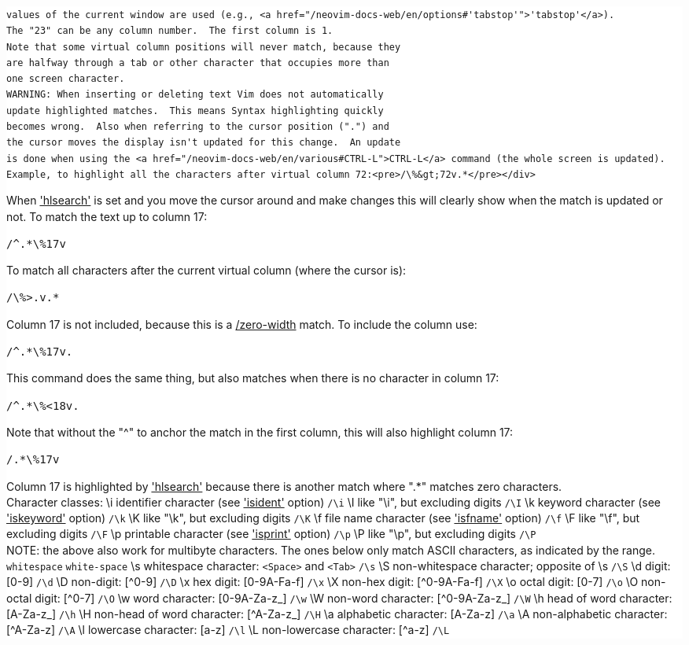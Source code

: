 	values of the current window are used (e.g., <a href="/neovim-docs-web/en/options#'tabstop'">'tabstop'</a>).
	The "23" can be any column number.  The first column is 1.
	Note that some virtual column positions will never match, because they
	are halfway through a tab or other character that occupies more than
	one screen character.
	WARNING: When inserting or deleting text Vim does not automatically
	update highlighted matches.  This means Syntax highlighting quickly
	becomes wrong.  Also when referring to the cursor position (".") and
	the cursor moves the display isn't updated for this change.  An update
	is done when using the <a href="/neovim-docs-web/en/various#CTRL-L">CTRL-L</a> command (the whole screen is updated).
	Example, to highlight all the characters after virtual column 72:<pre>/\%&gt;72v.*</pre></div>
<div class="old-help-para">	When <a href="/neovim-docs-web/en/options#'hlsearch'">'hlsearch'</a> is set and you move the cursor around and make changes
	this will clearly show when the match is updated or not.
	To match the text up to column 17:<pre>/^.*\%17v</pre></div>
<div class="old-help-para">	To match all characters after the current virtual column (where the
	cursor is):<pre>/\%&gt;.v.*</pre></div>
<div class="old-help-para">	Column 17 is not included, because this is a <a href="/neovim-docs-web/en/pattern#%2Fzero-width">/zero-width</a> match. To
	include the column use:<pre>/^.*\%17v.</pre></div>
<div class="old-help-para">	This command does the same thing, but also matches when there is no
	character in column 17:<pre>/^.*\%&lt;18v.</pre></div>
<div class="old-help-para">	Note that without the "^" to anchor the match in the first column,
	this will also highlight column 17:<pre>/.*\%17v</pre></div>
<div class="old-help-para">	Column 17 is highlighted by <a href="/neovim-docs-web/en/options#'hlsearch'">'hlsearch'</a> because there is another match
	where ".*" matches zero characters.</div>
<div class="old-help-para">Character classes:
\i	identifier character (see <a href="/neovim-docs-web/en/options#'isident'">'isident'</a> option)	<a name="%2F%5Ci"></a><code class="help-tag">/\i</code>
\I	like "\i", but excluding digits			<a name="%2F%5CI"></a><code class="help-tag-right">/\I</code>
\k	keyword character (see <a href="/neovim-docs-web/en/options#'iskeyword'">'iskeyword'</a> option)	<a name="%2F%5Ck"></a><code class="help-tag">/\k</code>
\K	like "\k", but excluding digits			<a name="%2F%5CK"></a><code class="help-tag-right">/\K</code>
\f	file name character (see <a href="/neovim-docs-web/en/options#'isfname'">'isfname'</a> option)	<a name="%2F%5Cf"></a><code class="help-tag">/\f</code>
\F	like "\f", but excluding digits			<a name="%2F%5CF"></a><code class="help-tag-right">/\F</code>
\p	printable character (see <a href="/neovim-docs-web/en/options#'isprint'">'isprint'</a> option)	<a name="%2F%5Cp"></a><code class="help-tag">/\p</code>
\P	like "\p", but excluding digits			<a name="%2F%5CP"></a><code class="help-tag-right">/\P</code></div>
<div class="old-help-para">NOTE: the above also work for multibyte characters.  The ones below only
match ASCII characters, as indicated by the range.</div>
<div class="old-help-para">						<a name="whitespace"></a><code class="help-tag-right">whitespace</code> <a name="white-space"></a><code class="help-tag">white-space</code>
\s	whitespace character: <code>&lt;Space&gt;</code> and <code>&lt;Tab&gt;</code>		<a name="%2F%5Cs"></a><code class="help-tag-right">/\s</code>
\S	non-whitespace character; opposite of \s	<a name="%2F%5CS"></a><code class="help-tag">/\S</code>
\d	digit:				[0-9]		<a name="%2F%5Cd"></a><code class="help-tag-right">/\d</code>
\D	non-digit:			[^0-9]		<a name="%2F%5CD"></a><code class="help-tag-right">/\D</code>
\x	hex digit:			[0-9A-Fa-f]	<a name="%2F%5Cx"></a><code class="help-tag">/\x</code>
\X	non-hex digit:			[^0-9A-Fa-f]	<a name="%2F%5CX"></a><code class="help-tag">/\X</code>
\o	octal digit:			[0-7]		<a name="%2F%5Co"></a><code class="help-tag-right">/\o</code>
\O	non-octal digit:		[^0-7]		<a name="%2F%5CO"></a><code class="help-tag-right">/\O</code>
\w	word character:			[0-9A-Za-z_]	<a name="%2F%5Cw"></a><code class="help-tag">/\w</code>
\W	non-word character:		[^0-9A-Za-z_]	<a name="%2F%5CW"></a><code class="help-tag">/\W</code>
\h	head of word character:		[A-Za-z_]	<a name="%2F%5Ch"></a><code class="help-tag">/\h</code>
\H	non-head of word character:	[^A-Za-z_]	<a name="%2F%5CH"></a><code class="help-tag">/\H</code>
\a	alphabetic character:		[A-Za-z]	<a name="%2F%5Ca"></a><code class="help-tag">/\a</code>
\A	non-alphabetic character:	[^A-Za-z]	<a name="%2F%5CA"></a><code class="help-tag">/\A</code>
\l	lowercase character:		[a-z]		<a name="%2F%5Cl"></a><code class="help-tag-right">/\l</code>
\L	non-lowercase character:	[^a-z]		<a name="%2F%5CL"></a><code class="help-tag-right">/\L</code>